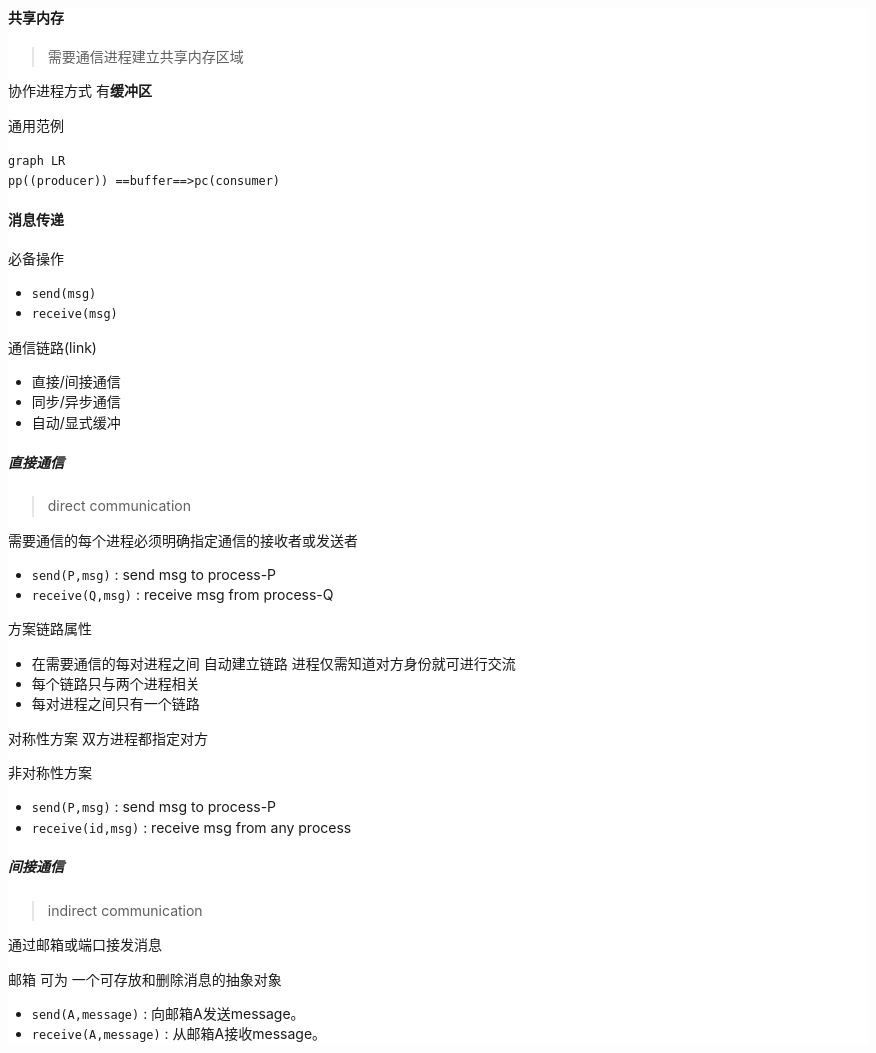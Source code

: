 #### 共享内存

>   需要通信进程建立共享内存区域

协作进程方式 有**缓冲区**

通用范例

```mermaid
graph LR
pp((producer)) ==buffer==>pc(consumer)
```



#### 消息传递

必备操作

-   `send(msg)`
-   `receive(msg)`

通信链路(link)

-   直接/间接通信
-   同步/异步通信
-   自动/显式缓冲

##### 直接通信

>   direct communication

需要通信的每个进程必须明确指定通信的接收者或发送者

-   `send(P,msg)` : send msg to process-P
-   `receive(Q,msg)` : receive msg from process-Q

方案链路属性

-   在需要通信的每对进程之间 自动建立链路 进程仅需知道对方身份就可进行交流
-   每个链路只与两个进程相关
-   每对进程之间只有一个链路

对称性方案 双方进程都指定对方

非对称性方案

-   `send(P,msg)` : send msg to process-P
-   `receive(id,msg)` : receive msg from any process

##### 间接通信

>   indirect communication

通过邮箱或端口接发消息

邮箱 可为 一个可存放和删除消息的抽象对象

- `send(A,message)` : 向邮箱A发送message。
- `receive(A,message)` : 从邮箱A接收message。

